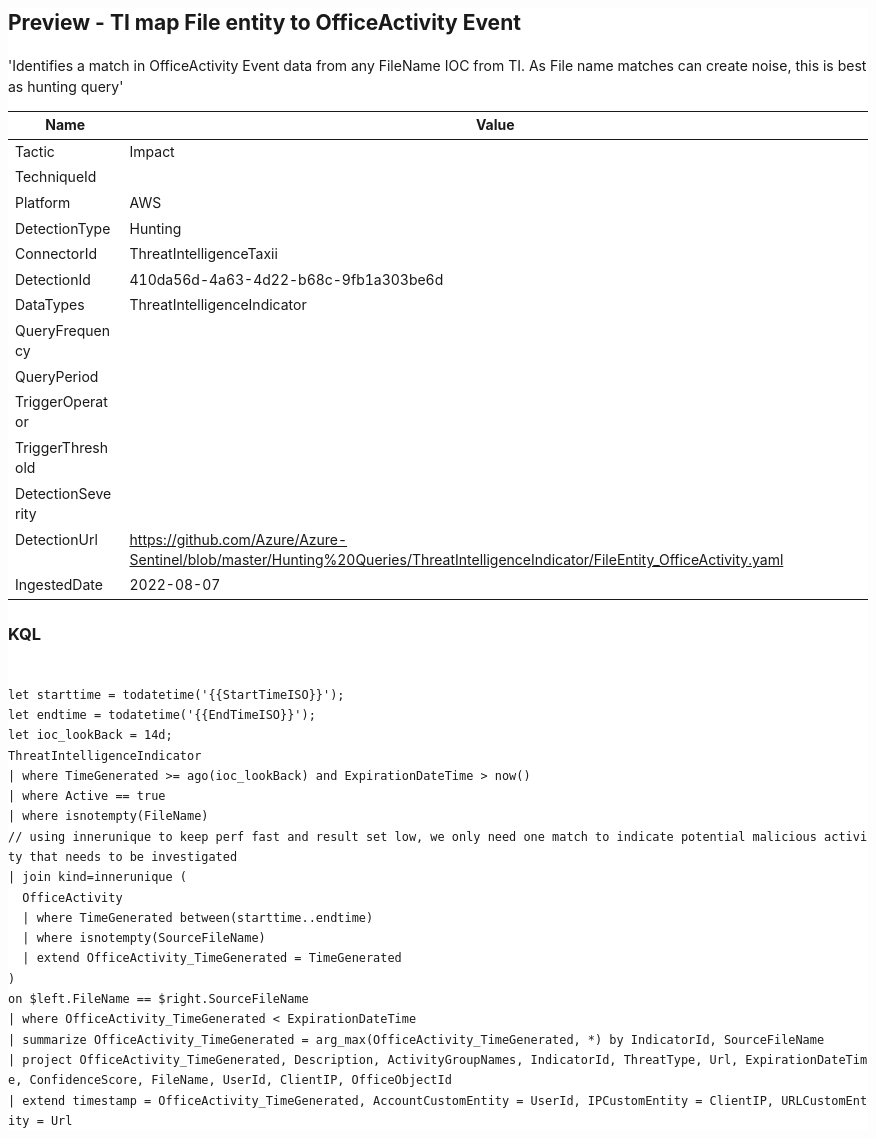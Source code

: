 ## Preview - TI map File entity to OfficeActivity Event

'Identifies a match in OfficeActivity Event data from any FileName IOC from TI.
As File name matches can create noise, this is best as hunting query'

|Name | Value |
| --- | --- |
|Tactic | Impact|
|TechniqueId | |
|Platform | AWS|
|DetectionType | Hunting |
|ConnectorId | ThreatIntelligenceTaxii |
|DetectionId | 410da56d-4a63-4d22-b68c-9fb1a303be6d |
|DataTypes | ThreatIntelligenceIndicator |
|QueryFrequency |  |
|QueryPeriod |  |
|TriggerOperator |  |
|TriggerThreshold |  |
|DetectionSeverity |  |
|DetectionUrl | https://github.com/Azure/Azure-Sentinel/blob/master/Hunting%20Queries/ThreatIntelligenceIndicator/FileEntity_OfficeActivity.yaml |
|IngestedDate | 2022-08-07 |

### KQL
```kql

let starttime = todatetime('{{StartTimeISO}}');
let endtime = todatetime('{{EndTimeISO}}');
let ioc_lookBack = 14d;
ThreatIntelligenceIndicator
| where TimeGenerated >= ago(ioc_lookBack) and ExpirationDateTime > now()
| where Active == true
| where isnotempty(FileName)
// using innerunique to keep perf fast and result set low, we only need one match to indicate potential malicious activity that needs to be investigated
| join kind=innerunique (
  OfficeActivity
  | where TimeGenerated between(starttime..endtime)
  | where isnotempty(SourceFileName)
  | extend OfficeActivity_TimeGenerated = TimeGenerated
)
on $left.FileName == $right.SourceFileName
| where OfficeActivity_TimeGenerated < ExpirationDateTime
| summarize OfficeActivity_TimeGenerated = arg_max(OfficeActivity_TimeGenerated, *) by IndicatorId, SourceFileName
| project OfficeActivity_TimeGenerated, Description, ActivityGroupNames, IndicatorId, ThreatType, Url, ExpirationDateTime, ConfidenceScore, FileName, UserId, ClientIP, OfficeObjectId
| extend timestamp = OfficeActivity_TimeGenerated, AccountCustomEntity = UserId, IPCustomEntity = ClientIP, URLCustomEntity = Url

```
